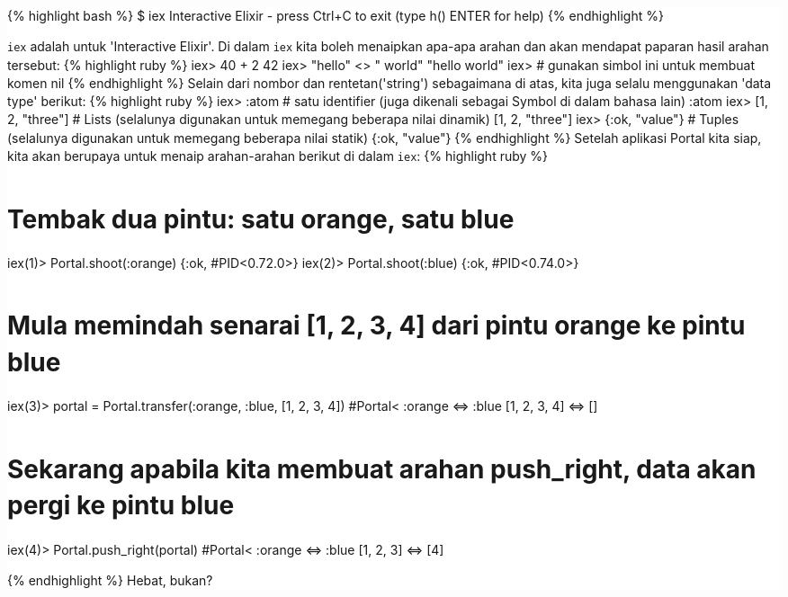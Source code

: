 {% highlight bash %}
$ iex
Interactive Elixir - press Ctrl+C to exit (type h() ENTER for help)
{% endhighlight %}

`iex` adalah untuk 'Interactive Elixir'. Di dalam `iex` kita boleh menaipkan apa-apa arahan dan akan mendapat paparan hasil arahan tersebut:
{% highlight ruby %}
iex> 40 + 2
42
iex> "hello" <> " world"
"hello world"
iex> # gunakan simbol ini untuk membuat komen
nil
{% endhighlight %} 
Selain dari nombor dan rentetan('string') sebagaimana di atas, kita juga selalu menggunakan 'data type' berikut:
{% highlight ruby %}
iex> :atom           # satu identifier (juga dikenali sebagai Symbol di dalam bahasa lain)
:atom
iex> [1, 2, "three"] # Lists (selalunya digunakan untuk memegang beberapa nilai dinamik)
[1, 2, "three"]
iex> {:ok, "value"}  # Tuples (selalunya digunakan untuk memegang beberapa nilai statik)
{:ok, "value"}
{% endhighlight %} 
Setelah aplikasi Portal kita siap, kita akan berupaya untuk menaip arahan-arahan berikut di dalam `iex`:
{% highlight ruby %}
# Tembak dua pintu: satu orange, satu blue
iex(1)> Portal.shoot(:orange)
{:ok, #PID<0.72.0>}
iex(2)> Portal.shoot(:blue)
{:ok, #PID<0.74.0>}
# Mula memindah senarai [1, 2, 3, 4] dari pintu orange ke pintu blue
iex(3)> portal = Portal.transfer(:orange, :blue, [1, 2, 3, 4])
#Portal<
       :orange <=> :blue
  [1, 2, 3, 4] <=> []
>
# Sekarang apabila kita membuat arahan push_right, data akan pergi ke pintu blue
iex(4)> Portal.push_right(portal)
#Portal<
    :orange <=> :blue
  [1, 2, 3] <=> [4]
>
{% endhighlight %} 
Hebat, bukan?
